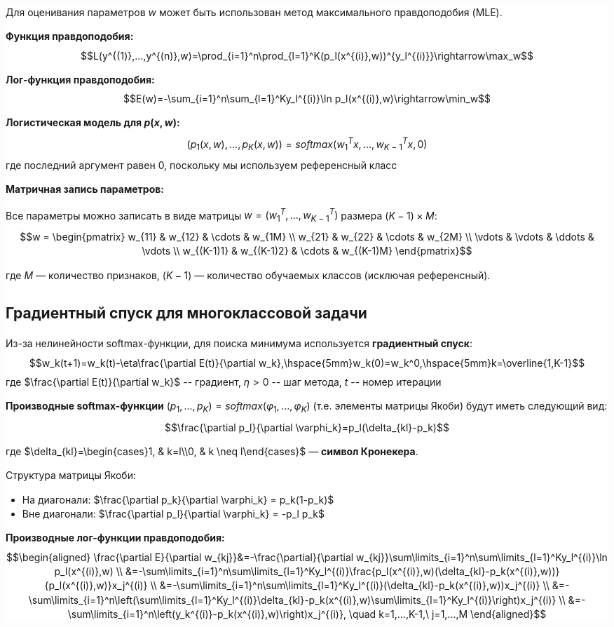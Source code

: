 Для оценивания параметров $w$ может быть использован метод максимального правдоподобия (MLE).

**Функция правдоподобия:**
$$L(y^{(1)},...,y^{(n)},w)=\prod_{i=1}^n\prod_{l=1}^K(p_l(x^{(i)},w))^{y_l^{(i)}}\rightarrow\max_w$$

**Лог-функция правдоподобия:**
$$E(w)=-\sum_{i=1}^n\sum_{l=1}^Ky_l^{(i)}\ln p_l(x^{(i)},w)\rightarrow\min_w$$

**Логистическая модель для $p(x, w)$:**
$$(p_1(x,w),...,p_K(x,w))=softmax(w_1^Tx,...,w_{K-1}^Tx,0)$$
где последний аргумент равен $0$, поскольку мы используем референсный класс

**Матричная запись параметров:**

Все параметры можно записать в виде матрицы $w=(w_1^T,...,w_{K-1}^T)$ размера $(K-1) \times M$:
$$w = \begin{pmatrix}
w_{11} & w_{12} & \cdots & w_{1M} \\
w_{21} & w_{22} & \cdots & w_{2M} \\
\vdots & \vdots & \ddots & \vdots \\
w_{(K-1)1} & w_{(K-1)2} & \cdots & w_{(K-1)M}
\end{pmatrix}$$

где $M$ — количество признаков, $(K-1)$ — количество обучаемых классов (исключая референсный).

Градиентный спуск для многоклассовой задачи
---

Из-за нелинейности softmax-функции, для поиска минимума используется **градиентный спуск**:
$$w_k(t+1)=w_k(t)-\eta\frac{\partial E(t)}{\partial w_k},\hspace{5mm}w_k(0)=w_k^0,\hspace{5mm}k=\overline{1,K-1}$$
где $\frac{\partial E(t)}{\partial w_k}$ -- градиент, $\eta > 0$ -- шаг метода, $t$ -- номер итерации

**Производные softmax-функции** $(p_1,...,p_K)=softmax(\varphi_1,...,\varphi_K)$ (т.е. элементы матрицы Якоби) будут иметь следующий вид:
$$\frac{\partial p_l}{\partial \varphi_k}=p_l(\delta_{kl}-p_k)$$

где $\delta_{kl}=\begin{cases}1, & k=l\\0, & k \neq l\end{cases}$ — **символ Кронекера**.

Структура матрицы Якоби:

- На диагонали: $\frac{\partial p_k}{\partial \varphi_k} = p_k(1-p_k)$
- Вне диагонали: $\frac{\partial p_l}{\partial \varphi_k} = -p_l p_k$

**Производные лог-функции правдоподобия:**
$$\begin{aligned}
\frac{\partial E}{\partial w_{kj}}&=-\frac{\partial}{\partial w_{kj}}\sum\limits_{i=1}^n\sum\limits_{l=1}^Ky_l^{(i)}\ln p_l(x^{(i)},w) \\
&=-\sum\limits_{i=1}^n\sum\limits_{l=1}^Ky_l^{(i)}\frac{p_l(x^{(i)},w)(\delta_{kl}-p_k(x^{(i)},w))}{p_l(x^{(i)},w)}x_j^{(i)} \\
&=-\sum\limits_{i=1}^n\sum\limits_{l=1}^Ky_l^{(i)}(\delta_{kl}-p_k(x^{(i)},w))x_j^{(i)} \\
&=-\sum\limits_{i=1}^n\left(\sum\limits_{l=1}^Ky_l^{(i)}\delta_{kl}-p_k(x^{(i)},w)\sum\limits_{l=1}^Ky_l^{(i)}\right)x_j^{(i)} \\
&=-\sum\limits_{i=1}^n\left(y_k^{(i)}-p_k(x^{(i)},w)\right)x_j^{(i)}, \quad k=1,...,K-1,\ j=1,...,M
\end{aligned}$$
